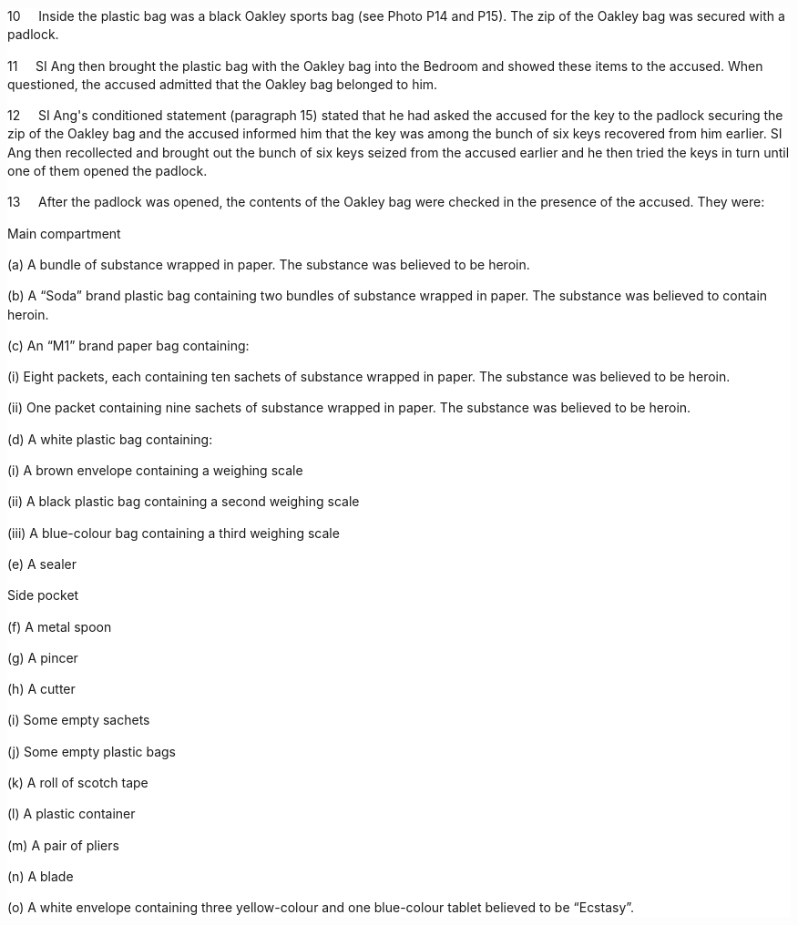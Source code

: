 10     Inside the plastic bag was a black Oakley sports bag (see Photo P14 and P15). The zip of the Oakley bag was secured with a padlock. 

11     SI Ang then brought the plastic bag with the Oakley bag into the Bedroom and showed these items to the accused. When questioned, the accused admitted that the Oakley bag belonged to him. 

12     SI Ang's conditioned statement (paragraph 15) stated that he had asked the accused for the key to the padlock securing the zip of the Oakley bag and the accused informed him that the key was among the bunch of six keys recovered from him earlier. SI Ang then recollected and brought out the bunch of six keys seized from the accused earlier and he then tried the keys in turn until one of them opened the padlock. 

13     After the padlock was opened, the contents of the Oakley bag were checked in the presence of the accused. They were: 

 Main compartment 

 (a) A bundle of substance wrapped in paper. The substance was believed to be heroin. 

 (b) A “Soda” brand plastic bag containing two bundles of substance wrapped in paper. The substance was believed to contain heroin. 

 (c) An “M1” brand paper bag containing: 

 (i) Eight packets, each containing ten sachets of substance wrapped in paper. The substance was believed to be heroin. 

 (ii) One packet containing nine sachets of substance wrapped in paper. The substance was believed to be heroin. 

 (d) A white plastic bag containing: 

 (i) A brown envelope containing a weighing scale 

 (ii) A black plastic bag containing a second weighing scale 


 (iii) A blue-colour bag containing a third weighing scale 

 (e) A sealer 

 Side pocket 

 (f) A metal spoon 

 (g) A pincer 

 (h) A cutter 

 (i) Some empty sachets 

 (j) Some empty plastic bags 

 (k) A roll of scotch tape 

 (l) A plastic container 

 (m) A pair of pliers 

 (n) A blade 

 (o) A white envelope containing three yellow-colour and one blue-colour tablet believed to be “Ecstasy”. 
